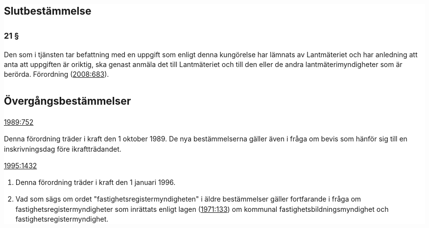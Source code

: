 ## Slutbestämmelse

### 21 §

Den som i tjänsten tar befattning med en uppgift som enligt denna kungörelse har lämnats av Lantmäteriet och har anledning att anta att uppgiften är oriktig, ska genast anmäla det till Lantmäteriet och till den eller de andra lantmäterimyndigheter som är berörda. Förordning ([2008:683](https://selex.se/eli/sfs/2008/683)).

## Övergångsbestämmelser

[1989:752](https://selex.se/eli/sfs/1989/752)

Denna förordning träder i kraft den 1 oktober 1989. De nya bestämmelserna gäller även i fråga om bevis som hänför sig till en inskrivningsdag före ikraftträdandet.

[1995:1432](https://selex.se/eli/sfs/1995/1432)

1. Denna förordning träder i kraft den 1 januari 1996.

2. Vad som sägs om ordet "fastighetsregistermyndigheten" i äldre bestämmelser gäller fortfarande i fråga om fastighetsregistermyndigheter som inrättats enligt lagen ([1971:133](https://selex.se/eli/sfs/1971/133)) om kommunal fastighetsbildningsmyndighet och fastighetsregistermyndighet.
